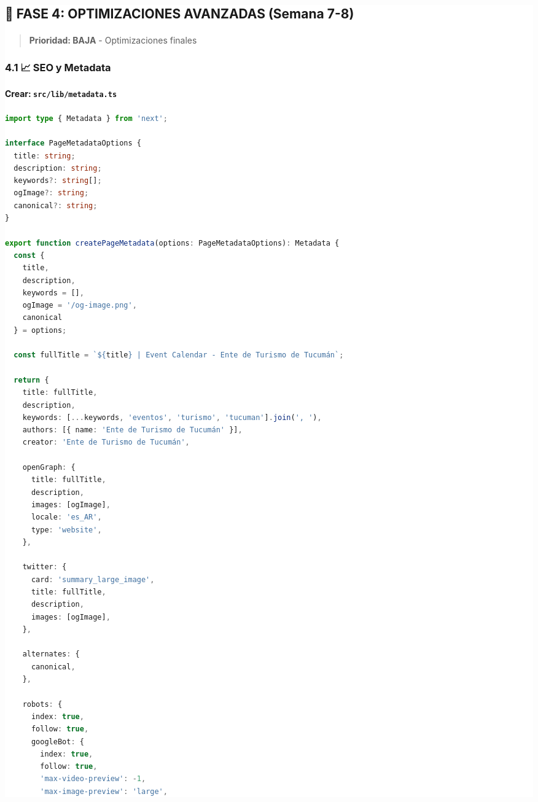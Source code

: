 
## 🚀 **FASE 4: OPTIMIZACIONES AVANZADAS** (Semana 7-8)
> **Prioridad: BAJA** - Optimizaciones finales

### 4.1 📈 **SEO y Metadata**

#### **Crear**: `src/lib/metadata.ts`
```typescript
import type { Metadata } from 'next';

interface PageMetadataOptions {
  title: string;
  description: string;
  keywords?: string[];
  ogImage?: string;
  canonical?: string;
}

export function createPageMetadata(options: PageMetadataOptions): Metadata {
  const {
    title,
    description,
    keywords = [],
    ogImage = '/og-image.png',
    canonical
  } = options;

  const fullTitle = `${title} | Event Calendar - Ente de Turismo de Tucumán`;

  return {
    title: fullTitle,
    description,
    keywords: [...keywords, 'eventos', 'turismo', 'tucuman'].join(', '),
    authors: [{ name: 'Ente de Turismo de Tucumán' }],
    creator: 'Ente de Turismo de Tucumán',
    
    openGraph: {
      title: fullTitle,
      description,
      images: [ogImage],
      locale: 'es_AR',
      type: 'website',
    },
    
    twitter: {
      card: 'summary_large_image',
      title: fullTitle,
      description,
      images: [ogImage],
    },
    
    alternates: {
      canonical,
    },
    
    robots: {
      index: true,
      follow: true,
      googleBot: {
        index: true,
        follow: true,
        'max-video-preview': -1,
        'max-image-preview': 'large',
```